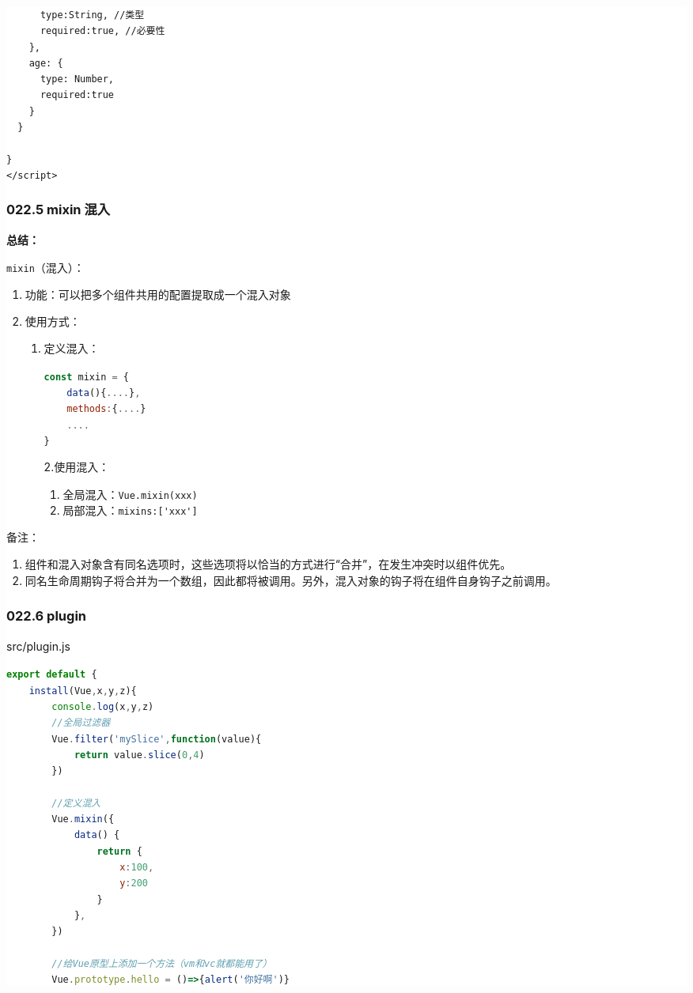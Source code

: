 ```vue
      type:String, //类型
      required:true, //必要性
    },
    age: {
      type: Number,
      required:true
    }
  }

}
</script>
```

### 022.5 mixin 混入

**总结：**

`mixin`（混入）：

1. 功能：可以把多个组件共用的配置提取成一个混入对象

2. 使用方式：

   1. 定义混入：

      ```js
      const mixin = {
          data(){....},
          methods:{....}
          ....
      }
      ```

      2.使用混入：

      1. 全局混入：`Vue.mixin(xxx)`
      2. 局部混入：`mixins:['xxx']`

备注：

1. 组件和混入对象含有同名选项时，这些选项将以恰当的方式进行“合并”，在发生冲突时以组件优先。
2. 同名生命周期钩子将合并为一个数组，因此都将被调用。另外，混入对象的钩子将在组件自身钩子之前调用。

### 022.6 plugin

src/plugin.js

```js
export default {
	install(Vue,x,y,z){
		console.log(x,y,z)
		//全局过滤器
		Vue.filter('mySlice',function(value){
			return value.slice(0,4)
		})

		//定义混入
		Vue.mixin({
			data() {
				return {
					x:100,
					y:200
				}
			},
		})

		//给Vue原型上添加一个方法（vm和vc就都能用了）
		Vue.prototype.hello = ()=>{alert('你好啊')}
```